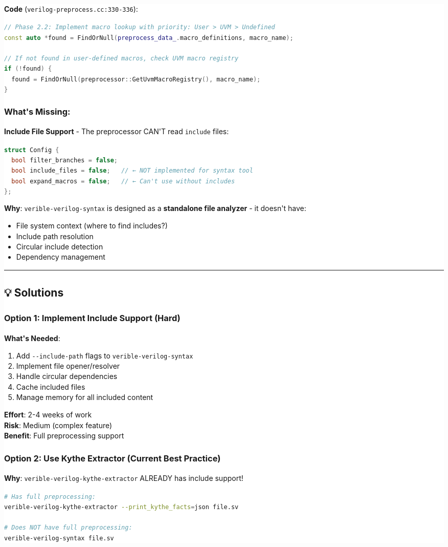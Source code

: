 **Code** (`verilog-preprocess.cc:330-336`):
```cpp
// Phase 2.2: Implement macro lookup with priority: User > UVM > Undefined
const auto *found = FindOrNull(preprocess_data_.macro_definitions, macro_name);

// If not found in user-defined macros, check UVM macro registry
if (!found) {
  found = FindOrNull(preprocessor::GetUvmMacroRegistry(), macro_name);
}
```

### What's Missing:

**Include File Support** - The preprocessor CAN'T read `include` files:

```cpp
struct Config {
  bool filter_branches = false;
  bool include_files = false;   // ← NOT implemented for syntax tool
  bool expand_macros = false;   // ← Can't use without includes
};
```

**Why**: `verible-verilog-syntax` is designed as a **standalone file analyzer** - it doesn't have:
- File system context (where to find includes?)
- Include path resolution
- Circular include detection
- Dependency management

---

## 💡 Solutions

### Option 1: Implement Include Support (Hard)

**What's Needed**:
1. Add `--include-path` flags to `verible-verilog-syntax`
2. Implement file opener/resolver
3. Handle circular dependencies
4. Cache included files
5. Manage memory for all included content

**Effort**: 2-4 weeks of work  
**Risk**: Medium (complex feature)  
**Benefit**: Full preprocessing support

### Option 2: Use Kythe Extractor (Current Best Practice)

**Why**: `verible-verilog-kythe-extractor` ALREADY has include support!

```bash
# Has full preprocessing:
verible-verilog-kythe-extractor --print_kythe_facts=json file.sv

# Does NOT have full preprocessing:
verible-verilog-syntax file.sv
```
